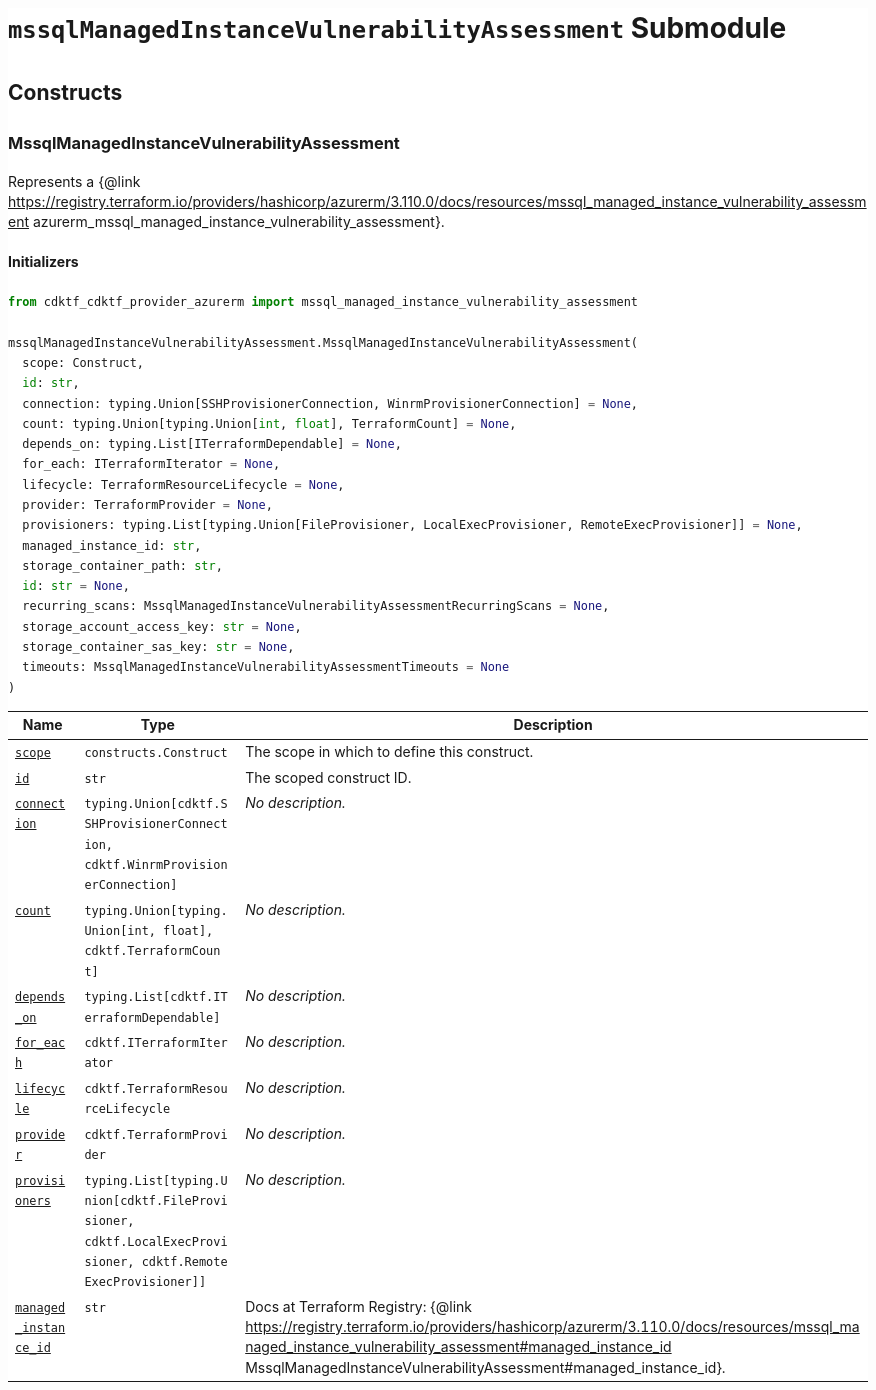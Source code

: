 # `mssqlManagedInstanceVulnerabilityAssessment` Submodule <a name="`mssqlManagedInstanceVulnerabilityAssessment` Submodule" id="@cdktf/provider-azurerm.mssqlManagedInstanceVulnerabilityAssessment"></a>

## Constructs <a name="Constructs" id="Constructs"></a>

### MssqlManagedInstanceVulnerabilityAssessment <a name="MssqlManagedInstanceVulnerabilityAssessment" id="@cdktf/provider-azurerm.mssqlManagedInstanceVulnerabilityAssessment.MssqlManagedInstanceVulnerabilityAssessment"></a>

Represents a {@link https://registry.terraform.io/providers/hashicorp/azurerm/3.110.0/docs/resources/mssql_managed_instance_vulnerability_assessment azurerm_mssql_managed_instance_vulnerability_assessment}.

#### Initializers <a name="Initializers" id="@cdktf/provider-azurerm.mssqlManagedInstanceVulnerabilityAssessment.MssqlManagedInstanceVulnerabilityAssessment.Initializer"></a>

```python
from cdktf_cdktf_provider_azurerm import mssql_managed_instance_vulnerability_assessment

mssqlManagedInstanceVulnerabilityAssessment.MssqlManagedInstanceVulnerabilityAssessment(
  scope: Construct,
  id: str,
  connection: typing.Union[SSHProvisionerConnection, WinrmProvisionerConnection] = None,
  count: typing.Union[typing.Union[int, float], TerraformCount] = None,
  depends_on: typing.List[ITerraformDependable] = None,
  for_each: ITerraformIterator = None,
  lifecycle: TerraformResourceLifecycle = None,
  provider: TerraformProvider = None,
  provisioners: typing.List[typing.Union[FileProvisioner, LocalExecProvisioner, RemoteExecProvisioner]] = None,
  managed_instance_id: str,
  storage_container_path: str,
  id: str = None,
  recurring_scans: MssqlManagedInstanceVulnerabilityAssessmentRecurringScans = None,
  storage_account_access_key: str = None,
  storage_container_sas_key: str = None,
  timeouts: MssqlManagedInstanceVulnerabilityAssessmentTimeouts = None
)
```

| **Name** | **Type** | **Description** |
| --- | --- | --- |
| <code><a href="#@cdktf/provider-azurerm.mssqlManagedInstanceVulnerabilityAssessment.MssqlManagedInstanceVulnerabilityAssessment.Initializer.parameter.scope">scope</a></code> | <code>constructs.Construct</code> | The scope in which to define this construct. |
| <code><a href="#@cdktf/provider-azurerm.mssqlManagedInstanceVulnerabilityAssessment.MssqlManagedInstanceVulnerabilityAssessment.Initializer.parameter.id">id</a></code> | <code>str</code> | The scoped construct ID. |
| <code><a href="#@cdktf/provider-azurerm.mssqlManagedInstanceVulnerabilityAssessment.MssqlManagedInstanceVulnerabilityAssessment.Initializer.parameter.connection">connection</a></code> | <code>typing.Union[cdktf.SSHProvisionerConnection, cdktf.WinrmProvisionerConnection]</code> | *No description.* |
| <code><a href="#@cdktf/provider-azurerm.mssqlManagedInstanceVulnerabilityAssessment.MssqlManagedInstanceVulnerabilityAssessment.Initializer.parameter.count">count</a></code> | <code>typing.Union[typing.Union[int, float], cdktf.TerraformCount]</code> | *No description.* |
| <code><a href="#@cdktf/provider-azurerm.mssqlManagedInstanceVulnerabilityAssessment.MssqlManagedInstanceVulnerabilityAssessment.Initializer.parameter.dependsOn">depends_on</a></code> | <code>typing.List[cdktf.ITerraformDependable]</code> | *No description.* |
| <code><a href="#@cdktf/provider-azurerm.mssqlManagedInstanceVulnerabilityAssessment.MssqlManagedInstanceVulnerabilityAssessment.Initializer.parameter.forEach">for_each</a></code> | <code>cdktf.ITerraformIterator</code> | *No description.* |
| <code><a href="#@cdktf/provider-azurerm.mssqlManagedInstanceVulnerabilityAssessment.MssqlManagedInstanceVulnerabilityAssessment.Initializer.parameter.lifecycle">lifecycle</a></code> | <code>cdktf.TerraformResourceLifecycle</code> | *No description.* |
| <code><a href="#@cdktf/provider-azurerm.mssqlManagedInstanceVulnerabilityAssessment.MssqlManagedInstanceVulnerabilityAssessment.Initializer.parameter.provider">provider</a></code> | <code>cdktf.TerraformProvider</code> | *No description.* |
| <code><a href="#@cdktf/provider-azurerm.mssqlManagedInstanceVulnerabilityAssessment.MssqlManagedInstanceVulnerabilityAssessment.Initializer.parameter.provisioners">provisioners</a></code> | <code>typing.List[typing.Union[cdktf.FileProvisioner, cdktf.LocalExecProvisioner, cdktf.RemoteExecProvisioner]]</code> | *No description.* |
| <code><a href="#@cdktf/provider-azurerm.mssqlManagedInstanceVulnerabilityAssessment.MssqlManagedInstanceVulnerabilityAssessment.Initializer.parameter.managedInstanceId">managed_instance_id</a></code> | <code>str</code> | Docs at Terraform Registry: {@link https://registry.terraform.io/providers/hashicorp/azurerm/3.110.0/docs/resources/mssql_managed_instance_vulnerability_assessment#managed_instance_id MssqlManagedInstanceVulnerabilityAssessment#managed_instance_id}. |